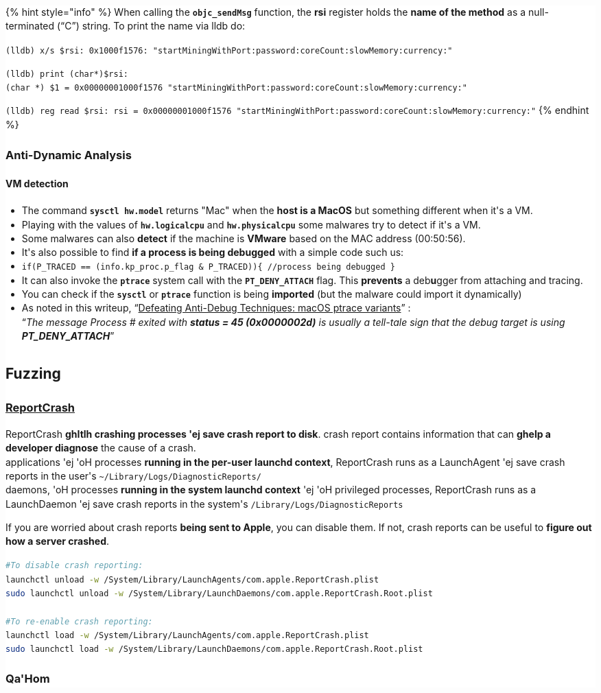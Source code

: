 {% hint style="info" %}
When calling the **`objc_sendMsg`** function, the **rsi** register holds the **name of the method** as a null-terminated (“C”) string. To print the name via lldb do:

`(lldb) x/s $rsi: 0x1000f1576: "startMiningWithPort:password:coreCount:slowMemory:currency:"`

`(lldb) print (char*)$rsi:`\
`(char *) $1 = 0x00000001000f1576 "startMiningWithPort:password:coreCount:slowMemory:currency:"`

`(lldb) reg read $rsi: rsi = 0x00000001000f1576 "startMiningWithPort:password:coreCount:slowMemory:currency:"`
{% endhint %}

### Anti-Dynamic Analysis

#### VM detection

* The command **`sysctl hw.model`** returns "Mac" when the **host is a MacOS** but something different when it's a VM.
* Playing with the values of **`hw.logicalcpu`** and **`hw.physicalcpu`** some malwares try to detect if it's a VM.
* Some malwares can also **detect** if the machine is **VMware** based on the MAC address (00:50:56).
* It's also possible to find **if a process is being debugged** with a simple code such us:
* `if(P_TRACED == (info.kp_proc.p_flag & P_TRACED)){ //process being debugged }`
* It can also invoke the **`ptrace`** system call with the **`PT_DENY_ATTACH`** flag. This **prevents** a deb**u**gger from attaching and tracing.
* You can check if the **`sysctl`** or **`ptrace`** function is being **imported** (but the malware could import it dynamically)
* As noted in this writeup, “[Defeating Anti-Debug Techniques: macOS ptrace variants](https://alexomara.com/blog/defeating-anti-debug-techniques-macos-ptrace-variants/)” :\
“_The message Process # exited with **status = 45 (0x0000002d)** is usually a tell-tale sign that the debug target is using **PT\_DENY\_ATTACH**_”
## Fuzzing

### [ReportCrash](https://ss64.com/osx/reportcrash.html)

ReportCrash **ghItlh crashing processes 'ej save crash report to disk**. crash report contains information that can **ghelp a developer diagnose** the cause of a crash.\
applications 'ej 'oH processes **running in the per-user launchd context**, ReportCrash runs as a LaunchAgent 'ej save crash reports in the user's `~/Library/Logs/DiagnosticReports/`\
daemons, 'oH processes **running in the system launchd context** 'ej 'oH privileged processes, ReportCrash runs as a LaunchDaemon 'ej save crash reports in the system's `/Library/Logs/DiagnosticReports`

If you are worried about crash reports **being sent to Apple**, you can disable them. If not, crash reports can be useful to **figure out how a server crashed**.
```bash
#To disable crash reporting:
launchctl unload -w /System/Library/LaunchAgents/com.apple.ReportCrash.plist
sudo launchctl unload -w /System/Library/LaunchDaemons/com.apple.ReportCrash.Root.plist

#To re-enable crash reporting:
launchctl load -w /System/Library/LaunchAgents/com.apple.ReportCrash.plist
sudo launchctl load -w /System/Library/LaunchDaemons/com.apple.ReportCrash.Root.plist
```
### Qa'Hom
